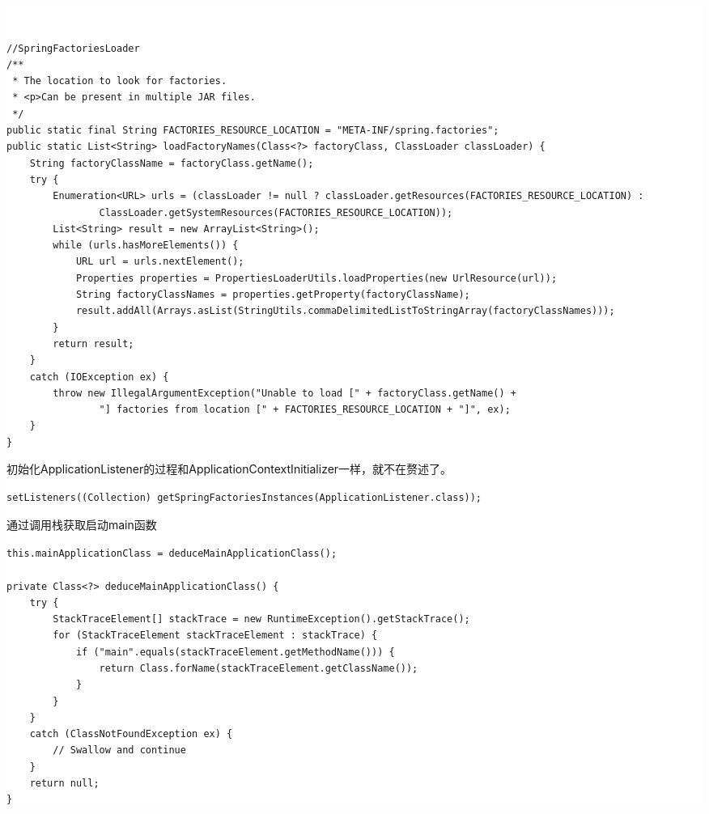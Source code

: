 ```


//SpringFactoriesLoader
/**
 * The location to look for factories.
 * <p>Can be present in multiple JAR files.
 */
public static final String FACTORIES_RESOURCE_LOCATION = "META-INF/spring.factories";
public static List<String> loadFactoryNames(Class<?> factoryClass, ClassLoader classLoader) {
    String factoryClassName = factoryClass.getName();
    try {
        Enumeration<URL> urls = (classLoader != null ? classLoader.getResources(FACTORIES_RESOURCE_LOCATION) :
                ClassLoader.getSystemResources(FACTORIES_RESOURCE_LOCATION));
        List<String> result = new ArrayList<String>();
        while (urls.hasMoreElements()) {
            URL url = urls.nextElement();
            Properties properties = PropertiesLoaderUtils.loadProperties(new UrlResource(url));
            String factoryClassNames = properties.getProperty(factoryClassName);
            result.addAll(Arrays.asList(StringUtils.commaDelimitedListToStringArray(factoryClassNames)));
        }
        return result;
    }
    catch (IOException ex) {
        throw new IllegalArgumentException("Unable to load [" + factoryClass.getName() +
                "] factories from location [" + FACTORIES_RESOURCE_LOCATION + "]", ex);
    }
}
```

初始化ApplicationListener的过程和ApplicationContextInitializer一样，就不在赘述了。

```
setListeners((Collection) getSpringFactoriesInstances(ApplicationListener.class));
```

通过调用栈获取启动main函数

```
this.mainApplicationClass = deduceMainApplicationClass();

private Class<?> deduceMainApplicationClass() {
    try {
        StackTraceElement[] stackTrace = new RuntimeException().getStackTrace();
        for (StackTraceElement stackTraceElement : stackTrace) {
            if ("main".equals(stackTraceElement.getMethodName())) {
                return Class.forName(stackTraceElement.getClassName());
            }
        }
    }
    catch (ClassNotFoundException ex) {
        // Swallow and continue
    }
    return null;
}
```
